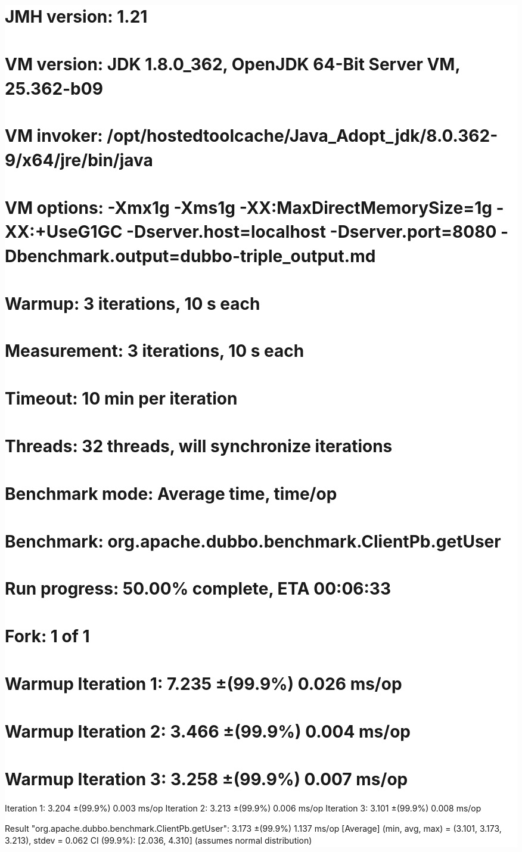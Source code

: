 
# JMH version: 1.21
# VM version: JDK 1.8.0_362, OpenJDK 64-Bit Server VM, 25.362-b09
# VM invoker: /opt/hostedtoolcache/Java_Adopt_jdk/8.0.362-9/x64/jre/bin/java
# VM options: -Xmx1g -Xms1g -XX:MaxDirectMemorySize=1g -XX:+UseG1GC -Dserver.host=localhost -Dserver.port=8080 -Dbenchmark.output=dubbo-triple_output.md
# Warmup: 3 iterations, 10 s each
# Measurement: 3 iterations, 10 s each
# Timeout: 10 min per iteration
# Threads: 32 threads, will synchronize iterations
# Benchmark mode: Average time, time/op
# Benchmark: org.apache.dubbo.benchmark.ClientPb.getUser

# Run progress: 50.00% complete, ETA 00:06:33
# Fork: 1 of 1
# Warmup Iteration   1: 7.235 ±(99.9%) 0.026 ms/op
# Warmup Iteration   2: 3.466 ±(99.9%) 0.004 ms/op
# Warmup Iteration   3: 3.258 ±(99.9%) 0.007 ms/op
Iteration   1: 3.204 ±(99.9%) 0.003 ms/op
Iteration   2: 3.213 ±(99.9%) 0.006 ms/op
Iteration   3: 3.101 ±(99.9%) 0.008 ms/op


Result "org.apache.dubbo.benchmark.ClientPb.getUser":
  3.173 ±(99.9%) 1.137 ms/op [Average]
  (min, avg, max) = (3.101, 3.173, 3.213), stdev = 0.062
  CI (99.9%): [2.036, 4.310] (assumes normal distribution)
